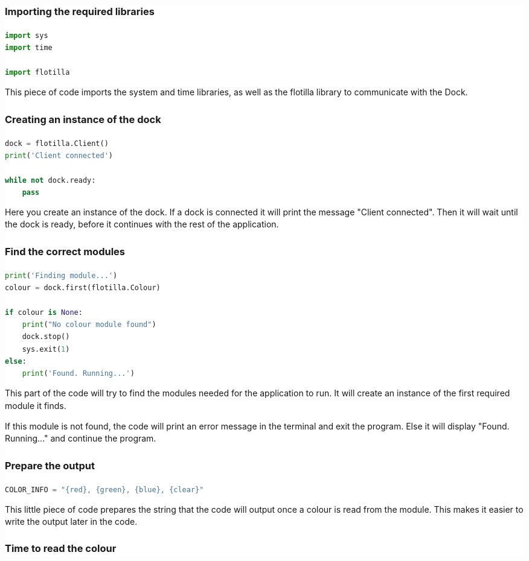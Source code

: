 ### Importing the required libraries

```py
import sys
import time

import flotilla
```

This piece of code imports the system and time libraries, as well as the flotilla library to communicate with the Dock.

### Creating an instance of the dock

```py
dock = flotilla.Client()
print('Client connected')

while not dock.ready:
	pass
```

Here you create an instance of the dock. If a dock is connected it will print the message "Client connected". Then it will wait until the dock is ready, before it continues with the rest of the application.

### Find the correct modules

```py
print('Finding module...')
colour = dock.first(flotilla.Colour)

if colour is None:
	print("No colour module found")
	dock.stop()
	sys.exit(1)
else:
	print('Found. Running...')
```

This part of the code will try to find the modules needed for the application to run. It will create an instance of the first required module it finds.

If this module is not found, the code will print an error message in the terminal and exit the program. Else it will display "Found. Running..." and continue the program.

### Prepare the output

```py
COLOR_INFO = "{red}, {green}, {blue}, {clear}"
```

This little piece of code prepares the string that the code will output once a colour is read from the module. This makes it easier to write the output later in the code.

### Time to read the colour
